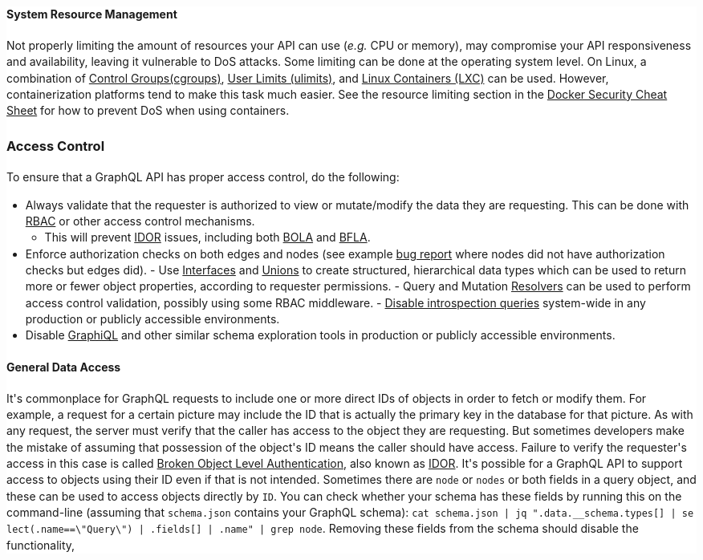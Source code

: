  #### System Resource Management
 Not properly limiting the amount of resources your API can use (*e.g.*
CPU or memory), may compromise your API responsiveness and availability, leaving it vulnerable to DoS attacks. Some limiting can be done at the
operating system level. 
On Linux, a combination of [Control Groups(cgroups)](https://en.wikipedia.org/wiki/Cgroups), [User Limits
(ulimits)](https://linuxhint.com/linux_ulimit_command/), and [Linux Containers (LXC)](https://linuxcontainers.org/lxc/security/) can be
used. 
However, containerization platforms tend to make this task much easier. See the resource limiting section in the [Docker Security Cheat
Sheet](Docker_Security_Cheat_Sheet.html#rule-7-limit-resources-memory-cpu-file-descriptors-processes-restarts) for how to prevent DoS when using containers.
 ### Access Control
 To ensure that a GraphQL API has proper access control, do the
following: 
-   Always validate that the requester is authorized to view or     mutate/modify the data they are requesting. This can be done with
    [RBAC](Access_Control_Cheat_Sheet.html#role-based-access-control-rbac)     or other access control mechanisms.
    -   This will prevent         [IDOR](Insecure_Direct_Object_Reference_Prevention_Cheat_Sheet.md)
        issues, including both         [BOLA](https://github.com/OWASP/API-Security/blob/master/2019/en/src/0xa1-broken-object-level-authorization.md)
        and         [BFLA](https://github.com/OWASP/API-Security/blob/master/2019/en/src/0xa5-broken-function-level-authorization.md).
-   Enforce authorization checks on both edges and nodes (see example     [bug report](https://hackerone.com/reports/489146) where nodes did
    not have authorization checks but edges did). -   Use [Interfaces](https://graphql.org/learn/schema/#interfaces) and
    [Unions](https://graphql.org/learn/schema/#union-types) to create     structured, hierarchical data types which can be used to return more
    or fewer object properties, according to requester permissions. -   Query and Mutation
    [Resolvers](https://graphql.org/learn/execution/#root-fields-resolvers)     can be used to perform access control validation, possibly using
    some RBAC middleware. -   [Disable introspection
    queries](https://lab.wallarm.com/why-and-how-to-disable-introspection-query-for-graphql-apis/)     system-wide in any production or publicly accessible environments.
-   Disable [GraphiQL](https://github.com/graphql/graphiql) and other     similar schema exploration tools in production or publicly
    accessible environments. 
#### General Data Access 
It\'s commonplace for GraphQL requests to include one or more direct IDs of objects in order to fetch or modify them. For example, a request for
a certain picture may include the ID that is actually the primary key in the database for that picture. As with any request, the server must
verify that the caller has access to the object they are requesting. But sometimes developers make the mistake of assuming that possession of the
object\'s ID means the caller should have access. Failure to verify the requester\'s access in this case is called [Broken Object Level
Authentication](https://github.com/OWASP/API-Security/blob/master/2019/en/src/0xa1-broken-object-level-authorization.md), also known as
[IDOR](Insecure_Direct_Object_Reference_Prevention_Cheat_Sheet.md). 
It\'s possible for a GraphQL API to support access to objects using their ID even if that is not intended. Sometimes there are `node` or
`nodes` or both fields in a query object, and these can be used to access objects directly by `ID`. You can check whether your schema has
these fields by running this on the command-line (assuming that `schema.json` contains your GraphQL schema):
`cat schema.json | jq ".data.__schema.types[] | select(.name==\"Query\") | .fields[] | .name" | grep node`. Removing these fields from the schema should disable the functionality,